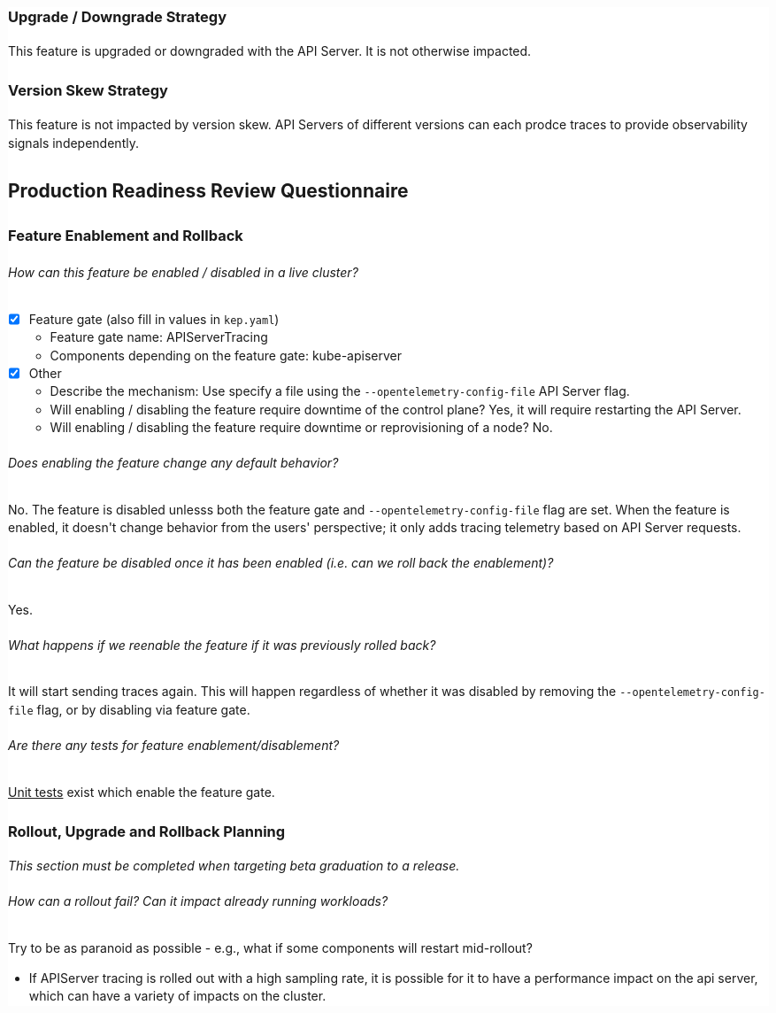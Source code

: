 ### Upgrade / Downgrade Strategy

This feature is upgraded or downgraded with the API Server. It is not otherwise impacted.

### Version Skew Strategy

This feature is not impacted by version skew. API Servers of different versions can each prodce traces to provide observability signals independently.

## Production Readiness Review Questionnaire

### Feature Enablement and Rollback

###### How can this feature be enabled / disabled in a live cluster?
  - [X] Feature gate (also fill in values in `kep.yaml`)
    - Feature gate name: APIServerTracing
    - Components depending on the feature gate: kube-apiserver
  - [X] Other
    - Describe the mechanism: Use specify a file using the `--opentelemetry-config-file` API Server flag.
    - Will enabling / disabling the feature require downtime of the control
      plane?  Yes, it will require restarting the API Server.
    - Will enabling / disabling the feature require downtime or reprovisioning
      of a node? No.

###### Does enabling the feature change any default behavior?
  No. The feature is disabled unlesss both the feature gate and `--opentelemetry-config-file` flag are set.  When the feature is enabled, it doesn't change behavior from the users' perspective; it only adds tracing telemetry based on API Server requests.

###### Can the feature be disabled once it has been enabled (i.e. can we roll back the enablement)?
  Yes.

###### What happens if we reenable the feature if it was previously rolled back?
  It will start sending traces again.  This will happen regardless of whether it was disabled by removing the `--opentelemetry-config-file` flag, or by disabling via feature gate.

###### Are there any tests for feature enablement/disablement?
  [Unit tests](https://github.com/kubernetes/kubernetes/blob/5426da8f69c1d5fa99814526c1878aeb99b2456e/test/integration/apiserver/tracing/tracing_test.go) exist which enable the feature gate.

### Rollout, Upgrade and Rollback Planning

_This section must be completed when targeting beta graduation to a release._

###### How can a rollout fail? Can it impact already running workloads?
  Try to be as paranoid as possible - e.g., what if some components will restart
   mid-rollout?
   * If APIServer tracing is rolled out with a high sampling rate, it is possible for it to have a performance impact on the api server, which can have a variety of impacts on the cluster.


[supported limits]: https://git.k8s.io/community//sig-scalability/configs-and-limits/thresholds.md
[existing SLIs/SLOs]: https://git.k8s.io/community/sig-scalability/slos/slos.md#kubernetes-slisslos